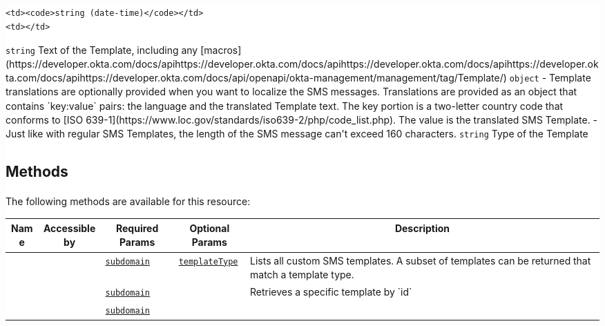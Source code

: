     <td><code>string (date-time)</code></td>
    <td></td>
</tr>
<tr>
    <td><CopyableCode code="template" /></td>
    <td><code>string</code></td>
    <td>Text of the Template, including any [macros](https://developer.okta.com/docs/apihttps://developer.okta.com/docs/apihttps://developer.okta.com/docs/apihttps://developer.okta.com/docs/apihttps://developer.okta.com/docs/api/openapi/okta-management/management/tag/Template/)</td>
</tr>
<tr>
    <td><CopyableCode code="translations" /></td>
    <td><code>object</code></td>
    <td>- Template translations are optionally provided when you want to localize the SMS messages. Translations are provided as an object that contains `key:value` pairs: the language and the translated Template text. The key portion is a two-letter country code that conforms to [ISO 639-1](https://www.loc.gov/standards/iso639-2/php/code_list.php). The value is the translated SMS Template. - Just like with regular SMS Templates, the length of the SMS message can't exceed 160 characters. </td>
</tr>
<tr>
    <td><CopyableCode code="type" /></td>
    <td><code>string</code></td>
    <td>Type of the Template</td>
</tr>
</tbody>
</table>
</TabItem>
</Tabs>

## Methods

The following methods are available for this resource:

<table>
<thead>
    <tr>
    <th>Name</th>
    <th>Accessible by</th>
    <th>Required Params</th>
    <th>Optional Params</th>
    <th>Description</th>
    </tr>
</thead>
<tbody>
<tr>
    <td><a href="#list_sms_templates"><CopyableCode code="list_sms_templates" /></a></td>
    <td><CopyableCode code="select" /></td>
    <td><a href="#parameter-subdomain"><code>subdomain</code></a></td>
    <td><a href="#parameter-templateType"><code>templateType</code></a></td>
    <td>Lists all custom SMS templates. A subset of templates can be returned that match a template type.</td>
</tr>
<tr>
    <td><a href="#get_sms_template"><CopyableCode code="get_sms_template" /></a></td>
    <td><CopyableCode code="select" /></td>
    <td><a href="#parameter-subdomain"><code>subdomain</code></a></td>
    <td></td>
    <td>Retrieves a specific template by `id`</td>
</tr>
<tr>
    <td><a href="#create_sms_template"><CopyableCode code="create_sms_template" /></a></td>
    <td><CopyableCode code="insert" /></td>
    <td><a href="#parameter-subdomain"><code>subdomain</code></a></td>
    <td></td>